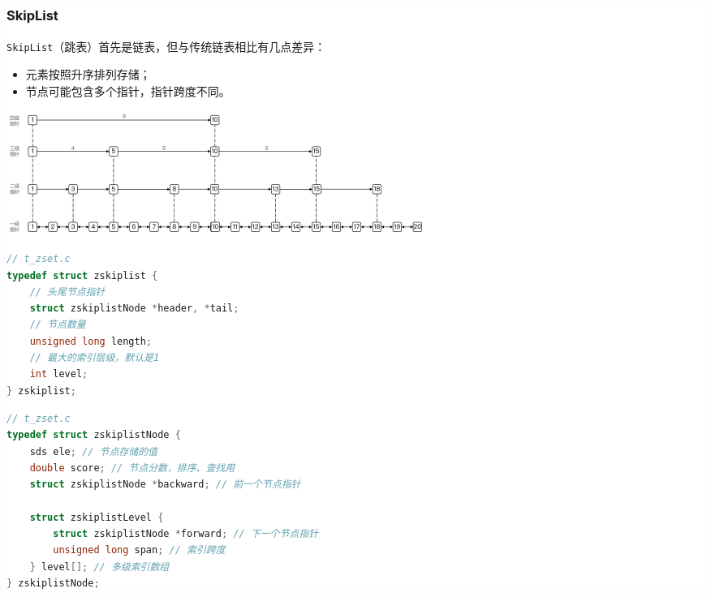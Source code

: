 ### SkipList

`SkipList`（跳表）首先是链表，但与传统链表相比有几点差异：

- 元素按照升序排列存储；
- 节点可能包含多个指针，指针跨度不同。

<img src="../media/2024-07-02-redis-%E5%9F%BA%E6%9C%AC%E6%95%B0%E6%8D%AE%E7%BB%93%E6%9E%84/image-20240703221429769.png" alt="image-20240703221429769" style="zoom:50%;" />

```c++
// t_zset.c
typedef struct zskiplist {
    // 头尾节点指针
    struct zskiplistNode *header, *tail;
    // 节点数量
    unsigned long length;
    // 最大的索引层级，默认是1
    int level;
} zskiplist;
```

```c++
// t_zset.c
typedef struct zskiplistNode {
    sds ele; // 节点存储的值
    double score; // 节点分数，排序、查找用
    struct zskiplistNode *backward; // 前一个节点指针
    
    struct zskiplistLevel {
        struct zskiplistNode *forward; // 下一个节点指针
        unsigned long span; // 索引跨度
    } level[]; // 多级索引数组
} zskiplistNode;

```


